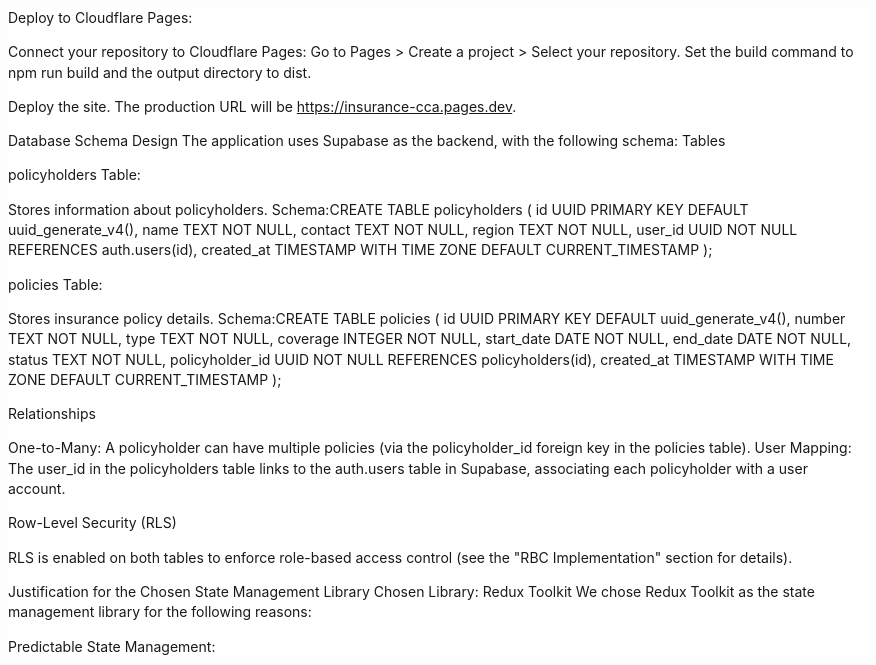 Deploy to Cloudflare Pages:

Connect your repository to Cloudflare Pages:
Go to Pages > Create a project > Select your repository.
Set the build command to npm run build and the output directory to dist.

Deploy the site. The production URL will be https://insurance-cca.pages.dev.

Database Schema Design
The application uses Supabase as the backend, with the following schema:
Tables

policyholders Table:

Stores information about policyholders.
Schema:CREATE TABLE policyholders (
  id UUID PRIMARY KEY DEFAULT uuid_generate_v4(),
  name TEXT NOT NULL,
  contact TEXT NOT NULL,
  region TEXT NOT NULL,
  user_id UUID NOT NULL REFERENCES auth.users(id),
  created_at TIMESTAMP WITH TIME ZONE DEFAULT CURRENT_TIMESTAMP
);

policies Table:

Stores insurance policy details.
Schema:CREATE TABLE policies (
  id UUID PRIMARY KEY DEFAULT uuid_generate_v4(),
  number TEXT NOT NULL,
  type TEXT NOT NULL,
  coverage INTEGER NOT NULL,
  start_date DATE NOT NULL,
  end_date DATE NOT NULL,
  status TEXT NOT NULL,
  policyholder_id UUID NOT NULL REFERENCES policyholders(id),
  created_at TIMESTAMP WITH TIME ZONE DEFAULT CURRENT_TIMESTAMP
);

Relationships

One-to-Many: A policyholder can have multiple policies (via the policyholder_id foreign key in the policies table).
User Mapping: The user_id in the policyholders table links to the auth.users table in Supabase, associating each policyholder with a user account.

Row-Level Security (RLS)

RLS is enabled on both tables to enforce role-based access control (see the "RBC Implementation" section for details).

Justification for the Chosen State Management Library
Chosen Library: Redux Toolkit
We chose Redux Toolkit as the state management library for the following reasons:

Predictable State Management:
